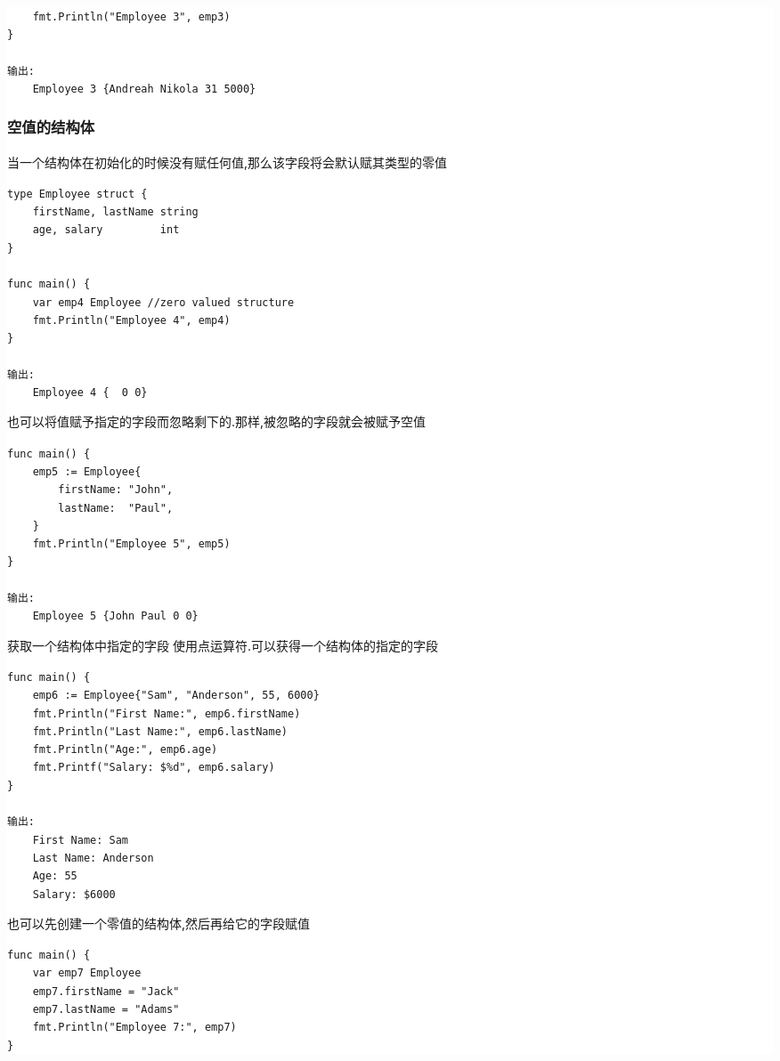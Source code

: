         fmt.Println("Employee 3", emp3)
    }

    输出:
        Employee 3 {Andreah Nikola 31 5000}

### 空值的结构体

当一个结构体在初始化的时候没有赋任何值,那么该字段将会默认赋其类型的零值

    type Employee struct {  
        firstName, lastName string
        age, salary         int
    }

    func main() {  
        var emp4 Employee //zero valued structure
        fmt.Println("Employee 4", emp4)
    }

    输出:
        Employee 4 {  0 0}

也可以将值赋予指定的字段而忽略剩下的.那样,被忽略的字段就会被赋予空值

    func main() {  
        emp5 := Employee{
            firstName: "John",
            lastName:  "Paul",
        }
        fmt.Println("Employee 5", emp5)
    }

    输出:
        Employee 5 {John Paul 0 0}

获取一个结构体中指定的字段
使用点运算符.可以获得一个结构体的指定的字段

    func main() {  
        emp6 := Employee{"Sam", "Anderson", 55, 6000}
        fmt.Println("First Name:", emp6.firstName)
        fmt.Println("Last Name:", emp6.lastName)
        fmt.Println("Age:", emp6.age)
        fmt.Printf("Salary: $%d", emp6.salary)
    }

    输出:
        First Name: Sam  
        Last Name: Anderson  
        Age: 55  
        Salary: $6000  

也可以先创建一个零值的结构体,然后再给它的字段赋值

    func main() {  
        var emp7 Employee
        emp7.firstName = "Jack"
        emp7.lastName = "Adams"
        fmt.Println("Employee 7:", emp7)
    }
